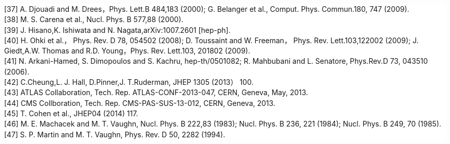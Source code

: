 [37] A. Djouadi and M. Drees，Phys. Lett.B 484,183 (2000); G. Belanger et al., Comput. Phys. Commun.180, 747 (2009).   
[38] M. S. Carena et al., Nucl. Phys. B 577,88 (2000).   
[39] J. Hisano,K. Ishiwata and N. Nagata,arXiv:1007.2601 [hep-ph].   
[40] H. Ohki et al.， Phys. Rev. D 78, 054502 (2008); D. Toussaint and W. Freeman， Phys. Rev. Lett.103,122002 (2009); J. Giedt,A.W. Thomas and R.D. Young，Phys. Rev. Lett.103, 201802 (2009).   
[41] N. Arkani-Hamed, S. Dimopoulos and S. Kachru, hep-th/0501082; R. Mahbubani and L. Senatore, Phys.Rev.D 73, 043510 (2006).   
[42] C.Cheung,L. J. Hall, D.Pinner,J. T.Ruderman, JHEP 1305 (2013） 100.   
[43] ATLAS Collaboration, Tech. Rep. ATLAS-CONF-2013-047, CERN, Geneva, May, 2013.   
[44] CMS Collboration, Tech. Rep. CMS-PAS-SUS-13-012, CERN, Geneva, 2013.   
[45] T. Cohen et al., JHEP04 (2014) 117.   
[46] M. E. Machacek and M. T. Vaughn, Nucl. Phys. B 222,83 (1983); Nucl. Phys. B 236, 221 (1984); Nucl. Phys. B 249, 70 (1985).   
[47] S. P. Martin and M. T. Vaughn, Phys. Rev. D 50, 2282 (1994).